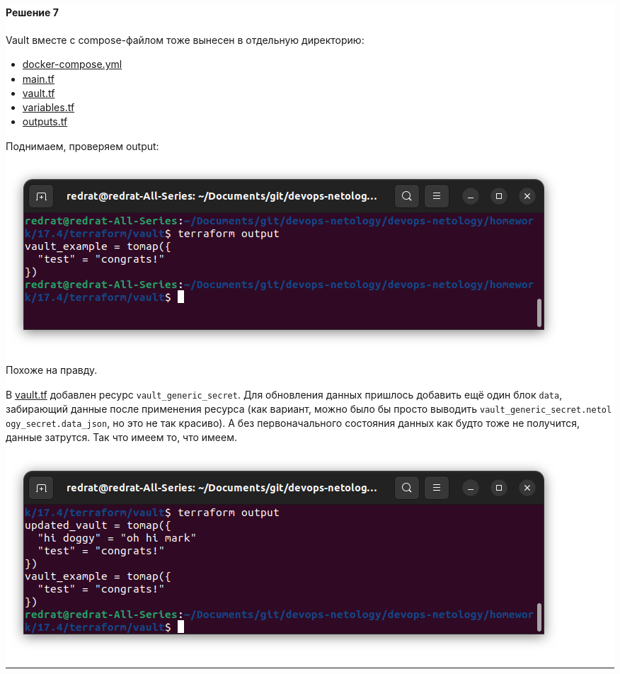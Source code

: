 
#### Решение 7

Vault вместе с compose-файлом тоже вынесен в отдельную директорию:
* [docker-compose.yml](terraform/vault/docker-compose.yml)
* [main.tf](terraform/vault/main.tf)
* [vault.tf](terraform/vault/vault.tf)
* [variables.tf](terraform/vault/variables.tf)
* [outputs.tf](terraform/outputs.tf)

Поднимаем, проверяем output:

![alt text](images/7.1.png)

Похоже на правду.

В [vault.tf](terraform/vault/vault.tf) добавлен ресурс `vault_generic_secret`. Для обновления данных пришлось добавить ещё один блок `data`, забирающий данные после применения ресурса (как вариант, можно было бы просто выводить `vault_generic_secret.netology_secret.data_json`, но это не так красиво). А без первоначального состояния данных как будто тоже не получится, данные затрутся. Так что имеем то, что имеем.

![alt text](images/7.2.png)

---
